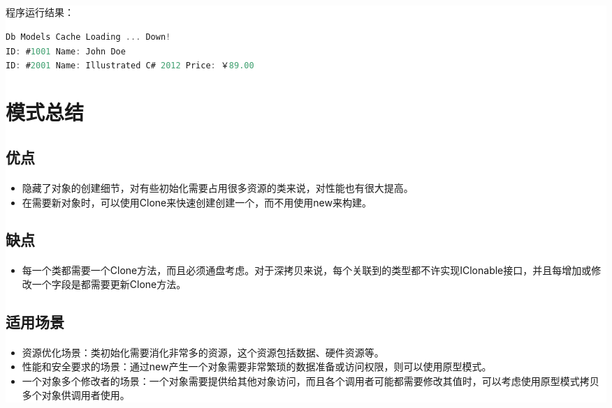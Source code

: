 程序运行结果：

``` c#
Db Models Cache Loading ... Down!
ID: #1001 Name: John Doe
ID: #2001 Name: Illustrated C# 2012 Price: ￥89.00
```

# 模式总结

## 优点

* 隐藏了对象的创建细节，对有些初始化需要占用很多资源的类来说，对性能也有很大提高。
* 在需要新对象时，可以使用Clone来快速创建创建一个，而不用使用new来构建。

## 缺点

* 每一个类都需要一个Clone方法，而且必须通盘考虑。对于深拷贝来说，每个关联到的类型都不许实现IClonable接口，并且每增加或修改一个字段是都需要更新Clone方法。

## 适用场景

* 资源优化场景：类初始化需要消化非常多的资源，这个资源包括数据、硬件资源等。
* 性能和安全要求的场景：通过new产生一个对象需要非常繁琐的数据准备或访问权限，则可以使用原型模式。
* 一个对象多个修改者的场景：一个对象需要提供给其他对象访问，而且各个调用者可能都需要修改其值时，可以考虑使用原型模式拷贝多个对象供调用者使用。
